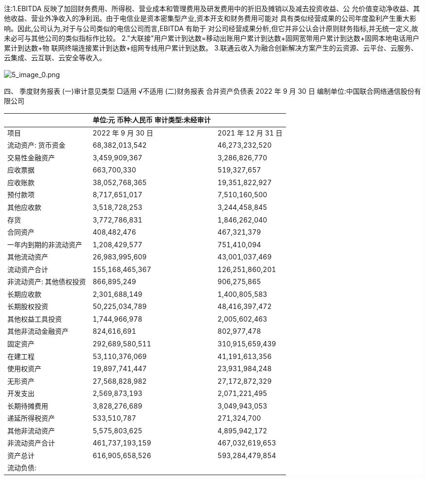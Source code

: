 注:1.EBITDA 反映了加回财务费用、所得税、营业成本和管理费用及研发费用中的折旧及摊销以及减去投资收益、公 允价值变动净收益、其他收益、营业外净收入的净利润。由于电信业是资本密集型产业,资本开支和财务费用可能对 具有类似经营成果的公司年度盈利产生重大影响。因此,公司认为,对于与公司类似的电信公司而言,EBITDA 有助于 对公司经营成果分析,但它并非公认会计原则财务指标,并无统一定义,故未必可与其他公司的类似指标作比较。 2."大联接"用户累计到达数=移动出账用户累计到达数+固网宽带用户累计到达数+固网本地电话用户累计到达数+物 联网终端连接累计到达数+组网专线用户累计到达数。 3.联通云收入为融合创新解决方案产生的云资源、云平台、云服务、云集成、云互联、云安全等收入。

![5_image_0.png](5_image_0.png)

四、 季度财务报表 
(一)审计意见类型
□适用 √不适用 (二)财务报表 合并资产负债表 2022 年 9 月 30 日 编制单位:中国联合网络通信股份有限公司

|                           | 单位:元 币种:人民币 审计类型:未经审计   |                     |
|---------------------------|-------------------------------------------|---------------------|
| 项目                      | 2022 年 9 月 30 日                        | 2021 年 12 月 31 日 |
| 流动资产:  货币资金      | 68,382,013,542                            | 46,273,232,520      |
| 交易性金融资产            | 3,459,909,367                             | 3,286,826,770       |
| 应收票据                  | 663,700,330                               | 519,327,657         |
| 应收账款                  | 38,052,768,365                            | 19,351,822,927      |
| 预付款项                  | 8,717,651,017                             | 7,510,160,500       |
| 其他应收款                | 3,518,728,253                             | 3,244,458,845       |
| 存货                      | 3,772,786,831                             | 1,846,262,040       |
| 合同资产                  | 408,482,476                               | 467,321,379         |
| 一年内到期的非流动资产    | 1,208,429,577                             | 751,410,094         |
| 其他流动资产              | 26,983,995,609                            | 43,001,037,469      |
| 流动资产合计              | 155,168,465,367                           | 126,251,860,201     |
| 非流动资产: 其他债权投资 | 866,895,249                               | 906,275,865         |
| 长期应收款                | 2,301,688,149                             | 1,400,805,583       |
| 长期股权投资              | 50,225,034,789                            | 48,416,397,472      |
| 其他权益工具投资          | 1,744,966,978                             | 2,005,602,463       |
| 其他非流动金融资产        | 824,616,691                               | 802,977,478         |
| 固定资产                  | 292,689,580,511                           | 310,915,659,439     |
| 在建工程                  | 53,110,376,069                            | 41,191,613,356      |
| 使用权资产                | 19,897,741,447                            | 23,931,984,248      |
| 无形资产                  | 27,568,828,982                            | 27,172,872,329      |
| 开发支出                  | 2,569,873,193                             | 2,071,221,495       |
| 长期待摊费用              | 3,828,276,689                             | 3,049,943,053       |
| 递延所得税资产            | 533,510,787                               | 271,324,700         |
| 其他非流动资产            | 5,575,803,625                             | 4,895,942,172       |
| 非流动资产合计            | 461,737,193,159                           | 467,032,619,653     |
| 资产总计                  | 616,905,658,526                           | 593,284,479,854     |
| 流动负债:                |                                           |                     |
